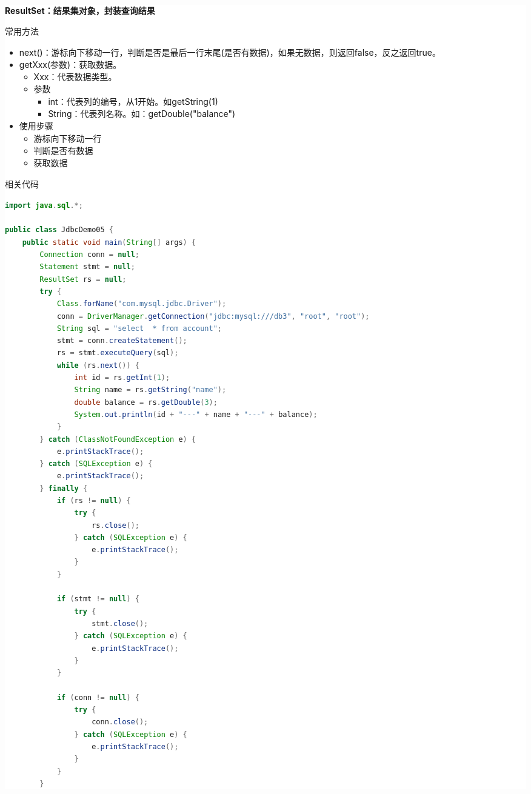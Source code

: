 **ResultSet：结果集对象，封装查询结果**

常用方法

- next()：游标向下移动一行，判断是否是最后一行末尾(是否有数据)，如果无数据，则返回false，反之返回true。
- getXxx(参数)：获取数据。
  - Xxx：代表数据类型。
  - 参数
    - int：代表列的编号，从1开始。如getString(1)
    - String：代表列名称。如：getDouble("balance")
- 使用步骤
  - 游标向下移动一行
  - 判断是否有数据
  - 获取数据

相关代码

```Java
import java.sql.*;

public class JdbcDemo05 {
    public static void main(String[] args) {
        Connection conn = null;
        Statement stmt = null;
        ResultSet rs = null;
        try {
            Class.forName("com.mysql.jdbc.Driver");
            conn = DriverManager.getConnection("jdbc:mysql:///db3", "root", "root");
            String sql = "select  * from account";
            stmt = conn.createStatement();
            rs = stmt.executeQuery(sql);
            while (rs.next()) {
                int id = rs.getInt(1);
                String name = rs.getString("name");
                double balance = rs.getDouble(3);
                System.out.println(id + "---" + name + "---" + balance);
            }
        } catch (ClassNotFoundException e) {
            e.printStackTrace();
        } catch (SQLException e) {
            e.printStackTrace();
        } finally {
            if (rs != null) {
                try {
                    rs.close();
                } catch (SQLException e) {
                    e.printStackTrace();
                }
            }

            if (stmt != null) {
                try {
                    stmt.close();
                } catch (SQLException e) {
                    e.printStackTrace();
                }
            }

            if (conn != null) {
                try {
                    conn.close();
                } catch (SQLException e) {
                    e.printStackTrace();
                }
            }
        }
```